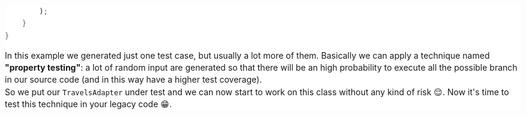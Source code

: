 ```java
        );
    }
}
```
   
In this example we generated just one test case, but usually a lot more of them. Basically we can apply a technique 
named **"property testing"**: a lot of random input are generated so that there will be an high probability to 
execute all the possible branch in our source code (and in this way have a higher test coverage).    
So we put our `TravelsAdapter` under test and we can now start to work on this class without any kind of risk 
:relieved:. Now it's time to test this technique in your legacy code :grin:. 
